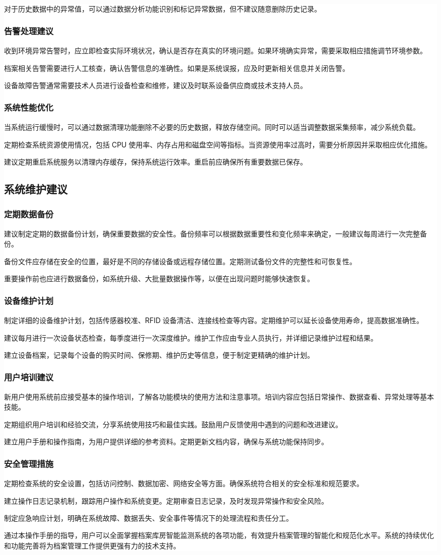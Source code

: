 对于历史数据中的异常值，可以通过数据分析功能识别和标记异常数据，但不建议随意删除历史记录。

### 告警处理建议

收到环境异常告警时，应立即检查实际环境状况，确认是否存在真实的环境问题。如果环境确实异常，需要采取相应措施调节环境参数。

档案相关告警需要进行人工核查，确认告警信息的准确性。如果是系统误报，应及时更新相关信息并关闭告警。

设备故障告警通常需要技术人员进行设备检查和维修，建议及时联系设备供应商或技术支持人员。

### 系统性能优化

当系统运行缓慢时，可以通过数据清理功能删除不必要的历史数据，释放存储空间。同时可以适当调整数据采集频率，减少系统负载。

定期检查系统资源使用情况，包括 CPU 使用率、内存占用和磁盘空间等指标。当资源使用率过高时，需要分析原因并采取相应优化措施。

建议定期重启系统服务以清理内存缓存，保持系统运行效率。重启前应确保所有重要数据已保存。

## 系统维护建议

### 定期数据备份

建议制定定期的数据备份计划，确保重要数据的安全性。备份频率可以根据数据重要性和变化频率来确定，一般建议每周进行一次完整备份。

备份文件应存储在安全的位置，最好是不同的存储设备或远程存储位置。定期测试备份文件的完整性和可恢复性。

重要操作前也应进行数据备份，如系统升级、大批量数据操作等，以便在出现问题时能够快速恢复。

### 设备维护计划

制定详细的设备维护计划，包括传感器校准、RFID 设备清洁、连接线检查等内容。定期维护可以延长设备使用寿命，提高数据准确性。

建议每月进行一次设备状态检查，每季度进行一次深度维护。维护工作应由专业人员执行，并详细记录维护过程和结果。

建立设备档案，记录每个设备的购买时间、保修期、维护历史等信息，便于制定更精确的维护计划。

### 用户培训建议

新用户使用系统前应接受基本的操作培训，了解各功能模块的使用方法和注意事项。培训内容应包括日常操作、数据查看、异常处理等基本技能。

定期组织用户培训和经验交流，分享系统使用技巧和最佳实践。鼓励用户反馈使用中遇到的问题和改进建议。

建立用户手册和操作指南，为用户提供详细的参考资料。定期更新文档内容，确保与系统功能保持同步。

### 安全管理措施

定期检查系统的安全设置，包括访问控制、数据加密、网络安全等方面。确保系统符合相关的安全标准和规范要求。

建立操作日志记录机制，跟踪用户操作和系统变更。定期审查日志记录，及时发现异常操作和安全风险。

制定应急响应计划，明确在系统故障、数据丢失、安全事件等情况下的处理流程和责任分工。

通过本操作手册的指导，用户可以全面掌握档案库房智能监测系统的各项功能，有效提升档案管理的智能化和规范化水平。系统的持续优化和功能完善将为档案管理工作提供更强有力的技术支持。
